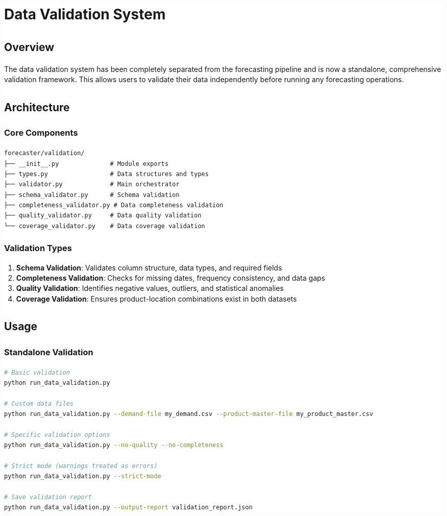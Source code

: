 # Data Validation System

## Overview

The data validation system has been completely separated from the forecasting pipeline and is now a standalone, comprehensive validation framework. This allows users to validate their data independently before running any forecasting operations.

## Architecture

### Core Components

```
forecaster/validation/
├── __init__.py              # Module exports
├── types.py                 # Data structures and types
├── validator.py             # Main orchestrator
├── schema_validator.py      # Schema validation
├── completeness_validator.py # Data completeness validation
├── quality_validator.py     # Data quality validation
└── coverage_validator.py    # Data coverage validation
```

### Validation Types

1. **Schema Validation**: Validates column structure, data types, and required fields
2. **Completeness Validation**: Checks for missing dates, frequency consistency, and data gaps
3. **Quality Validation**: Identifies negative values, outliers, and statistical anomalies
4. **Coverage Validation**: Ensures product-location combinations exist in both datasets

## Usage

### Standalone Validation

```bash
# Basic validation
python run_data_validation.py

# Custom data files
python run_data_validation.py --demand-file my_demand.csv --product-master-file my_product_master.csv

# Specific validation options
python run_data_validation.py --no-quality --no-completeness

# Strict mode (warnings treated as errors)
python run_data_validation.py --strict-mode

# Save validation report
python run_data_validation.py --output-report validation_report.json
```
